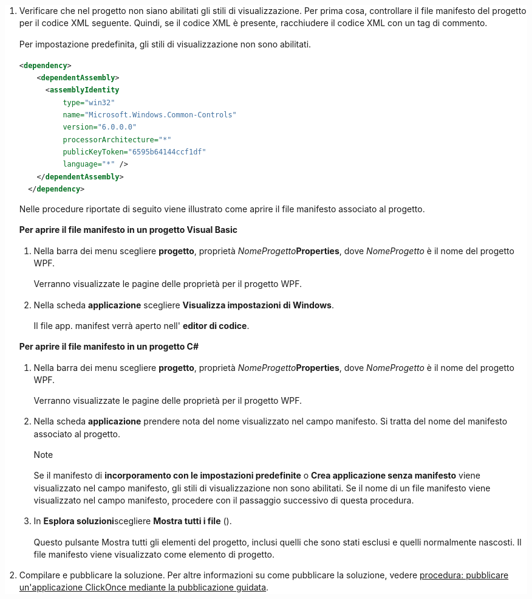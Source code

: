 1. Verificare che nel progetto non siano abilitati gli stili di visualizzazione. Per prima cosa, controllare il file manifesto del progetto per il codice XML seguente. Quindi, se il codice XML è presente, racchiudere il codice XML con un tag di commento.

     Per impostazione predefinita, gli stili di visualizzazione non sono abilitati.

    ```xml
    <dependency>
        <dependentAssembly>
          <assemblyIdentity
              type="win32"
              name="Microsoft.Windows.Common-Controls"
              version="6.0.0.0"
              processorArchitecture="*"
              publicKeyToken="6595b64144ccf1df"
              language="*" />
        </dependentAssembly>
      </dependency>
    ```

     Nelle procedure riportate di seguito viene illustrato come aprire il file manifesto associato al progetto.

    **Per aprire il file manifesto in un progetto Visual Basic**

    1. Nella barra dei menu scegliere **progetto**, proprietà _NomeProgetto_**Properties**, dove *NomeProgetto* è il nome del progetto WPF.

         Verranno visualizzate le pagine delle proprietà per il progetto WPF.

    2. Nella scheda **applicazione** scegliere **Visualizza impostazioni di Windows**.

         Il file app. manifest verrà aperto nell' **editor di codice**.

    **Per aprire il file manifesto in un progetto C#**

    1. Nella barra dei menu scegliere **progetto**, proprietà _NomeProgetto_**Properties**, dove *NomeProgetto* è il nome del progetto WPF.

         Verranno visualizzate le pagine delle proprietà per il progetto WPF.

    2. Nella scheda **applicazione** prendere nota del nome visualizzato nel campo manifesto. Si tratta del nome del manifesto associato al progetto.

        > [!NOTE]
        > Se il manifesto di **incorporamento con le impostazioni predefinite** o **Crea applicazione senza manifesto** viene visualizzato nel campo manifesto, gli stili di visualizzazione non sono abilitati. Se il nome di un file manifesto viene visualizzato nel campo manifesto, procedere con il passaggio successivo di questa procedura.

    3. In **Esplora soluzioni**scegliere **Mostra tutti i file** ().

         Questo pulsante Mostra tutti gli elementi del progetto, inclusi quelli che sono stati esclusi e quelli normalmente nascosti. Il file manifesto viene visualizzato come elemento di progetto.

2. Compilare e pubblicare la soluzione. Per altre informazioni su come pubblicare la soluzione, vedere [procedura: pubblicare un'applicazione ClickOnce mediante la pubblicazione guidata](../deployment/how-to-publish-a-clickonce-application-using-the-publish-wizard.md).
